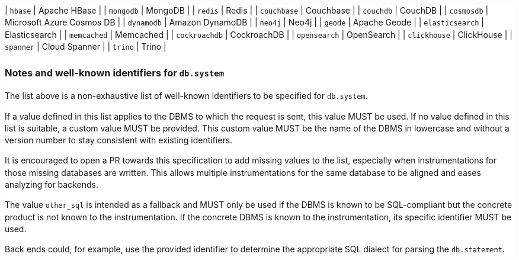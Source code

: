| `hbase`         | Apache HBase                                       |
| `mongodb`       | MongoDB                                            |
| `redis`         | Redis                                              |
| `couchbase`     | Couchbase                                          |
| `couchdb`       | CouchDB                                            |
| `cosmosdb`      | Microsoft Azure Cosmos DB                          |
| `dynamodb`      | Amazon DynamoDB                                    |
| `neo4j`         | Neo4j                                              |
| `geode`         | Apache Geode                                       |
| `elasticsearch` | Elasticsearch                                      |
| `memcached`     | Memcached                                          |
| `cockroachdb`   | CockroachDB                                        |
| `opensearch`    | OpenSearch                                         |
| `clickhouse`    | ClickHouse                                         |
| `spanner`       | Cloud Spanner                                      |
| `trino`         | Trino                                              |



### Notes and well-known identifiers for `db.system`

The list above is a non-exhaustive list of well-known identifiers to be
specified for `db.system`.

If a value defined in this list applies to the DBMS to which the request is
sent, this value MUST be used. If no value defined in this list is suitable, a
custom value MUST be provided. This custom value MUST be the name of the DBMS in
lowercase and without a version number to stay consistent with existing
identifiers.

It is encouraged to open a PR towards this specification to add missing values
to the list, especially when instrumentations for those missing databases are
written. This allows multiple instrumentations for the same database to be
aligned and eases analyzing for backends.

The value `other_sql` is intended as a fallback and MUST only be used if the
DBMS is known to be SQL-compliant but the concrete product is not known to the
instrumentation. If the concrete DBMS is known to the instrumentation, its
specific identifier MUST be used.

Back ends could, for example, use the provided identifier to determine the
appropriate SQL dialect for parsing the `db.statement`.
